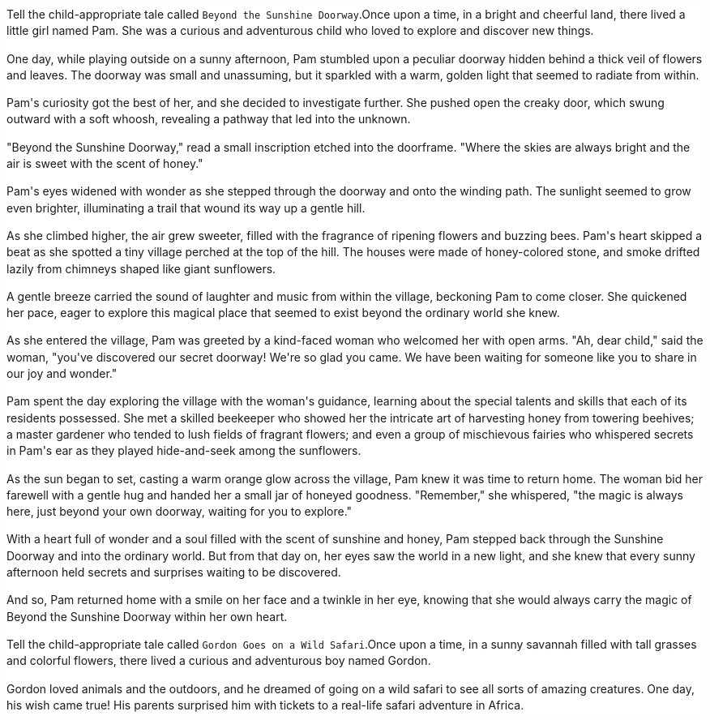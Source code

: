 Tell the child-appropriate tale called `Beyond the Sunshine Doorway`.<start>Once upon a time, in a bright and cheerful land, there lived a little girl named Pam. She was a curious and adventurous child who loved to explore and discover new things.

One day, while playing outside on a sunny afternoon, Pam stumbled upon a peculiar doorway hidden behind a thick veil of flowers and leaves. The doorway was small and unassuming, but it sparkled with a warm, golden light that seemed to radiate from within.

Pam's curiosity got the best of her, and she decided to investigate further. She pushed open the creaky door, which swung outward with a soft whoosh, revealing a pathway that led into the unknown.

"Beyond the Sunshine Doorway," read a small inscription etched into the doorframe. "Where the skies are always bright and the air is sweet with the scent of honey."

Pam's eyes widened with wonder as she stepped through the doorway and onto the winding path. The sunlight seemed to grow even brighter, illuminating a trail that wound its way up a gentle hill.

As she climbed higher, the air grew sweeter, filled with the fragrance of ripening flowers and buzzing bees. Pam's heart skipped a beat as she spotted a tiny village perched at the top of the hill. The houses were made of honey-colored stone, and smoke drifted lazily from chimneys shaped like giant sunflowers.

A gentle breeze carried the sound of laughter and music from within the village, beckoning Pam to come closer. She quickened her pace, eager to explore this magical place that seemed to exist beyond the ordinary world she knew.

As she entered the village, Pam was greeted by a kind-faced woman who welcomed her with open arms. "Ah, dear child," said the woman, "you've discovered our secret doorway! We're so glad you came. We have been waiting for someone like you to share in our joy and wonder."

Pam spent the day exploring the village with the woman's guidance, learning about the special talents and skills that each of its residents possessed. She met a skilled beekeeper who showed her the intricate art of harvesting honey from towering beehives; a master gardener who tended to lush fields of fragrant flowers; and even a group of mischievous fairies who whispered secrets in Pam's ear as they played hide-and-seek among the sunflowers.

As the sun began to set, casting a warm orange glow across the village, Pam knew it was time to return home. The woman bid her farewell with a gentle hug and handed her a small jar of honeyed goodness. "Remember," she whispered, "the magic is always here, just beyond your own doorway, waiting for you to explore."

With a heart full of wonder and a soul filled with the scent of sunshine and honey, Pam stepped back through the Sunshine Doorway and into the ordinary world. But from that day on, her eyes saw the world in a new light, and she knew that every sunny afternoon held secrets and surprises waiting to be discovered.

And so, Pam returned home with a smile on her face and a twinkle in her eye, knowing that she would always carry the magic of Beyond the Sunshine Doorway within her own heart.<end>

Tell the child-appropriate tale called `Gordon Goes on a Wild Safari`.<start>Once upon a time, in a sunny savannah filled with tall grasses and colorful flowers, there lived a curious and adventurous boy named Gordon.

Gordon loved animals and the outdoors, and he dreamed of going on a wild safari to see all sorts of amazing creatures. One day, his wish came true! His parents surprised him with tickets to a real-life safari adventure in Africa.
